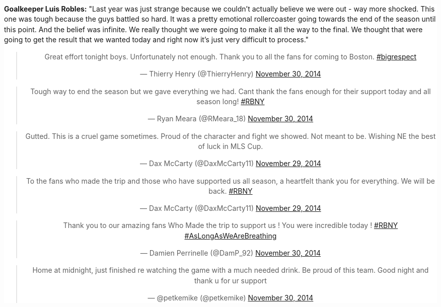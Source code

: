<p><strong>Goalkeeper Luis Robles:</strong> &quot;Last year was just strange because we couldn&#x2019;t actually believe we were out - way more shocked. This one was tough because the guys battled so hard. It was a pretty emotional rollercoaster going towards the end of the season until this point. And the belief was infinite. We really thought we were going to make it all the way to the final. We thought that were going to get the result that we wanted today and right now it&#x2019;s just very difficult to process.&quot;</p>

<center><blockquote class="twitter-tweet" lang="en"><p>Great effort tonight boys. Unfortunately not enough. Thank you to all the fans for coming to Boston. <a href="https://web.archive.org/web/20150428110656/https://twitter.com/hashtag/bigrespect?src=hash">#bigrespect</a></p>&#x2014; Thierry Henry (@ThierryHenry) <a href="https://web.archive.org/web/20150428110656/https://twitter.com/ThierryHenry/status/538856835244384256">November 30, 2014</a></blockquote>
<script async src="//web.archive.org/web/20150428110656js_/http://platform.twitter.com/widgets.js" charset="utf-8"></script>

<blockquote class="twitter-tweet" lang="en"><p>Tough way to end the season but we gave everything we had. Cant thank the fans enough for their support today and all season long! <a href="https://web.archive.org/web/20150428110656/https://twitter.com/hashtag/RBNY?src=hash">#RBNY</a></p>&#x2014; Ryan Meara (@RMeara_18) <a href="https://web.archive.org/web/20150428110656/https://twitter.com/RMeara_18/status/538856489038123010">November 30, 2014</a></blockquote>
<script async src="//web.archive.org/web/20150428110656js_/http://platform.twitter.com/widgets.js" charset="utf-8"></script>

<blockquote class="twitter-tweet" lang="en"><p>Gutted. This is a cruel game sometimes. Proud of the character and fight we showed. Not meant to be. Wishing NE the best of luck in MLS Cup.</p>&#x2014; Dax McCarty (@DaxMcCarty11) <a href="https://web.archive.org/web/20150428110656/https://twitter.com/DaxMcCarty11/status/538837467064180737">November 29, 2014</a></blockquote>
<script async src="//web.archive.org/web/20150428110656js_/http://platform.twitter.com/widgets.js" charset="utf-8"></script>

<blockquote class="twitter-tweet" lang="en"><p>To the fans who made the trip and those who have supported us all season, a heartfelt thank you for everything. We will be back. <a href="https://web.archive.org/web/20150428110656/https://twitter.com/hashtag/RBNY?src=hash">#RBNY</a></p>&#x2014; Dax McCarty (@DaxMcCarty11) <a href="https://web.archive.org/web/20150428110656/https://twitter.com/DaxMcCarty11/status/538837877199998976">November 29, 2014</a></blockquote>
<script async src="//web.archive.org/web/20150428110656js_/http://platform.twitter.com/widgets.js" charset="utf-8"></script>

<blockquote class="twitter-tweet" lang="en"><p>Thank you to our amazing fans Who Made the trip to support us ! You were incredible today ! <a href="https://web.archive.org/web/20150428110656/https://twitter.com/hashtag/RBNY?src=hash">#RBNY</a> <a href="https://web.archive.org/web/20150428110656/https://twitter.com/hashtag/AsLongAsWeAreBreathing?src=hash">#AsLongAsWeAreBreathing</a></p>&#x2014; Damien Perrinelle (@DamP_92) <a href="https://web.archive.org/web/20150428110656/https://twitter.com/DamP_92/status/538929518099333120">November 30, 2014</a></blockquote>
<script async src="//web.archive.org/web/20150428110656js_/http://platform.twitter.com/widgets.js" charset="utf-8"></script>

<blockquote class="twitter-tweet" lang="en"><p>Home at midnight, just finished re watching the game with a much needed drink. Be proud of this team. Good night and thank u for ur support</p>&#x2014; @petkemike (@petkemike) <a href="https://web.archive.org/web/20150428110656/https://twitter.com/petkemike/status/538957031550763008">November 30, 2014</a></blockquote>
<script async src="//web.archive.org/web/20150428110656js_/http://platform.twitter.com/widgets.js" charset="utf-8"></script></center>					
										
									
				